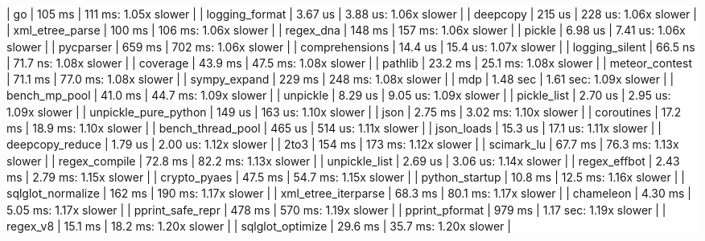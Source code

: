 | go                         | 105 ms                                                 | 111 ms: 1.05x slower                                                   |
| logging_format             | 3.67 us                                                | 3.88 us: 1.06x slower                                                  |
| deepcopy                   | 215 us                                                 | 228 us: 1.06x slower                                                   |
| xml_etree_parse            | 100 ms                                                 | 106 ms: 1.06x slower                                                   |
| regex_dna                  | 148 ms                                                 | 157 ms: 1.06x slower                                                   |
| pickle                     | 6.98 us                                                | 7.41 us: 1.06x slower                                                  |
| pycparser                  | 659 ms                                                 | 702 ms: 1.06x slower                                                   |
| comprehensions             | 14.4 us                                                | 15.4 us: 1.07x slower                                                  |
| logging_silent             | 66.5 ns                                                | 71.7 ns: 1.08x slower                                                  |
| coverage                   | 43.9 ms                                                | 47.5 ms: 1.08x slower                                                  |
| pathlib                    | 23.2 ms                                                | 25.1 ms: 1.08x slower                                                  |
| meteor_contest             | 71.1 ms                                                | 77.0 ms: 1.08x slower                                                  |
| sympy_expand               | 229 ms                                                 | 248 ms: 1.08x slower                                                   |
| mdp                        | 1.48 sec                                               | 1.61 sec: 1.09x slower                                                 |
| bench_mp_pool              | 41.0 ms                                                | 44.7 ms: 1.09x slower                                                  |
| unpickle                   | 8.29 us                                                | 9.05 us: 1.09x slower                                                  |
| pickle_list                | 2.70 us                                                | 2.95 us: 1.09x slower                                                  |
| unpickle_pure_python       | 149 us                                                 | 163 us: 1.10x slower                                                   |
| json                       | 2.75 ms                                                | 3.02 ms: 1.10x slower                                                  |
| coroutines                 | 17.2 ms                                                | 18.9 ms: 1.10x slower                                                  |
| bench_thread_pool          | 465 us                                                 | 514 us: 1.11x slower                                                   |
| json_loads                 | 15.3 us                                                | 17.1 us: 1.11x slower                                                  |
| deepcopy_reduce            | 1.79 us                                                | 2.00 us: 1.12x slower                                                  |
| 2to3                       | 154 ms                                                 | 173 ms: 1.12x slower                                                   |
| scimark_lu                 | 67.7 ms                                                | 76.3 ms: 1.13x slower                                                  |
| regex_compile              | 72.8 ms                                                | 82.2 ms: 1.13x slower                                                  |
| unpickle_list              | 2.69 us                                                | 3.06 us: 1.14x slower                                                  |
| regex_effbot               | 2.43 ms                                                | 2.79 ms: 1.15x slower                                                  |
| crypto_pyaes               | 47.5 ms                                                | 54.7 ms: 1.15x slower                                                  |
| python_startup             | 10.8 ms                                                | 12.5 ms: 1.16x slower                                                  |
| sqlglot_normalize          | 162 ms                                                 | 190 ms: 1.17x slower                                                   |
| xml_etree_iterparse        | 68.3 ms                                                | 80.1 ms: 1.17x slower                                                  |
| chameleon                  | 4.30 ms                                                | 5.05 ms: 1.17x slower                                                  |
| pprint_safe_repr           | 478 ms                                                 | 570 ms: 1.19x slower                                                   |
| pprint_pformat             | 979 ms                                                 | 1.17 sec: 1.19x slower                                                 |
| regex_v8                   | 15.1 ms                                                | 18.2 ms: 1.20x slower                                                  |
| sqlglot_optimize           | 29.6 ms                                                | 35.7 ms: 1.20x slower                                                  |